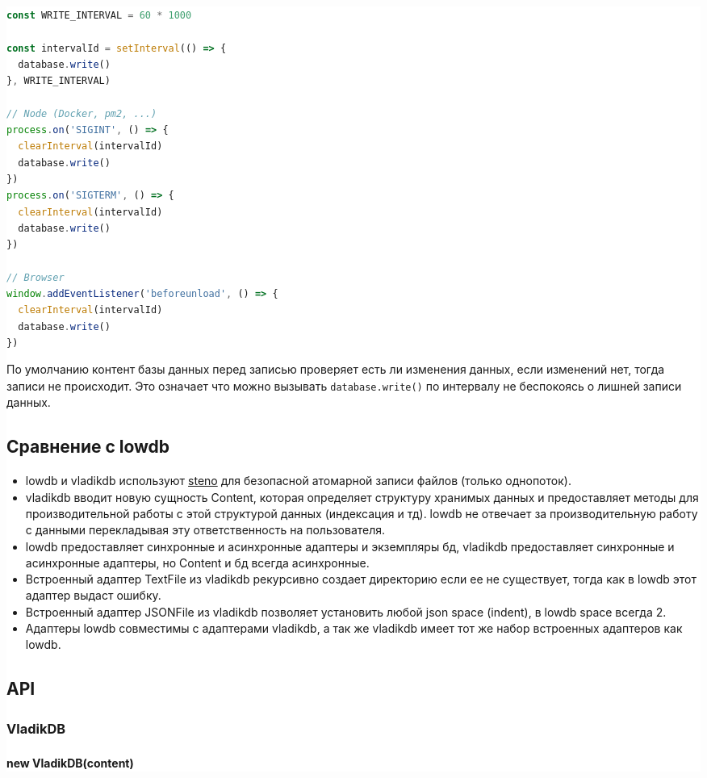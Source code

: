 ```typescript
const WRITE_INTERVAL = 60 * 1000

const intervalId = setInterval(() => {
  database.write()
}, WRITE_INTERVAL)

// Node (Docker, pm2, ...)
process.on('SIGINT', () => {
  clearInterval(intervalId)
  database.write()
})
process.on('SIGTERM', () => {
  clearInterval(intervalId)
  database.write()
})

// Browser
window.addEventListener('beforeunload', () => {
  clearInterval(intervalId)
  database.write()
})
```

По умолчанию контент базы данных перед записью проверяет есть ли изменения
данных, если изменений нет, тогда записи не происходит. Это означает что можно
вызывать `database.write()` по интервалу не беспокоясь о лишней записи данных.

## Сравнение с lowdb

- lowdb и vladikdb используют [steno](https://github.com/typicode/steno) для
  безопасной атомарной записи файлов (только однопоток).
- vladikdb вводит новую сущность Content, которая определяет структуру хранимых
  данных и предоставляет методы для производительной работы с этой структурой
  данных (индексация и тд). lowdb не отвечает за производительную работу с
  данными перекладывая эту ответственность на пользователя.
- lowdb предоставляет синхронные и асинхронные адаптеры и экземпляры бд,
  vladikdb предоставляет синхронные и асинхронные адаптеры, но Content и бд
  всегда асинхронные.
- Встроенный адаптер TextFile из vladikdb рекурсивно создает директорию если ее
  не существует, тогда как в lowdb этот адаптер выдаст ошибку.
- Встроенный адаптер JSONFile из vladikdb позволяет установить любой json space
  (indent), в lowdb space всегда 2.
- Адаптеры lowdb совместимы с адаптерами vladikdb, а так же vladikdb имеет тот
  же набор встроенных адаптеров как lowdb.

## API

### VladikDB

#### new VladikDB(content)
